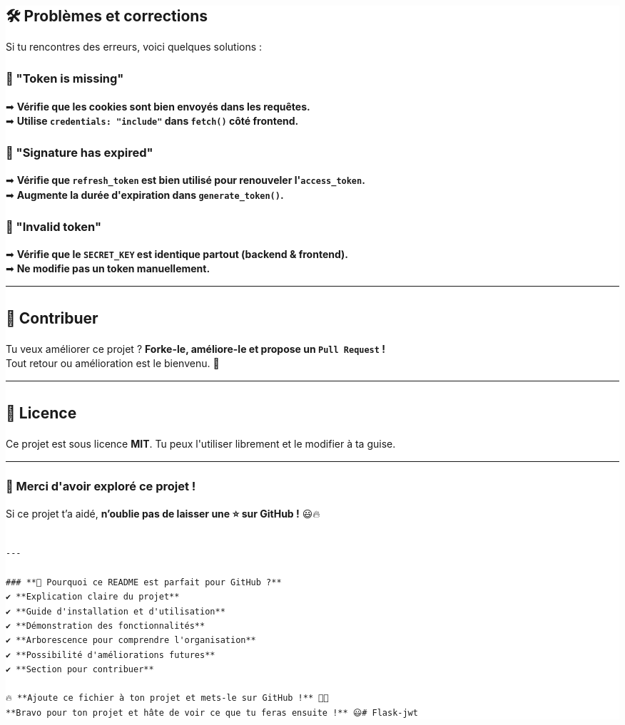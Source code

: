 
## 🛠 **Problèmes et corrections**
Si tu rencontres des erreurs, voici quelques solutions :  
### **🔹 "Token is missing"**
➡ **Vérifie que les cookies sont bien envoyés dans les requêtes.**  
➡ **Utilise `credentials: "include"` dans `fetch()` côté frontend.**  

### **🔹 "Signature has expired"**
➡ **Vérifie que `refresh_token` est bien utilisé pour renouveler l'`access_token`.**  
➡ **Augmente la durée d'expiration dans `generate_token()`.**  

### **🔹 "Invalid token"**
➡ **Vérifie que le `SECRET_KEY` est identique partout (backend & frontend).**  
➡ **Ne modifie pas un token manuellement.**  

---

## 🎯 **Contribuer**
Tu veux améliorer ce projet ? **Forke-le, améliore-le et propose un `Pull Request` !**  
Tout retour ou amélioration est le bienvenu. 🚀

---

## 📜 **Licence**
Ce projet est sous licence **MIT**. Tu peux l'utiliser librement et le modifier à ta guise.

---

### **🚀 Merci d'avoir exploré ce projet !**
Si ce projet t’a aidé, **n’oublie pas de laisser une ⭐ sur GitHub !** 😃🔥  
```

---

### **🎯 Pourquoi ce README est parfait pour GitHub ?**
✔ **Explication claire du projet**  
✔ **Guide d'installation et d'utilisation**  
✔ **Démonstration des fonctionnalités**  
✔ **Arborescence pour comprendre l'organisation**  
✔ **Possibilité d'améliorations futures**  
✔ **Section pour contribuer**  

🔥 **Ajoute ce fichier à ton projet et mets-le sur GitHub !** 🚀🐍  
**Bravo pour ton projet et hâte de voir ce que tu feras ensuite !** 😃# Flask-jwt
